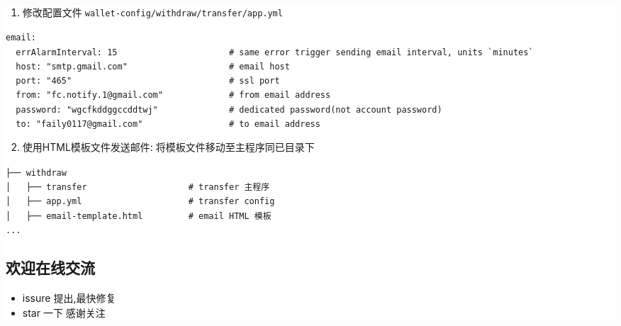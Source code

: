 1. 修改配置文件 `wallet-config/withdraw/transfer/app.yml`
```shell script
email:
  errAlarmInterval: 15                      # same error trigger sending email interval, units `minutes`
  host: "smtp.gmail.com"                    # email host
  port: "465"                               # ssl port
  from: "fc.notify.1@gmail.com"             # from email address
  password: "wgcfkddggccddtwj"              # dedicated password(not account password)
  to: "faily0117@gmail.com"                 # to email address
```

2. 使用HTML模板文件发送邮件: 将模板文件移动至主程序同已目录下
```shell script
├── withdraw						
│   ├── transfer                    # transfer 主程序
│   ├── app.yml                     # transfer config    
│   ├── email-template.html         # email HTML 模板
...
```

## 欢迎在线交流

- issure 提出,最快修复
- star 一下 感谢关注



   


